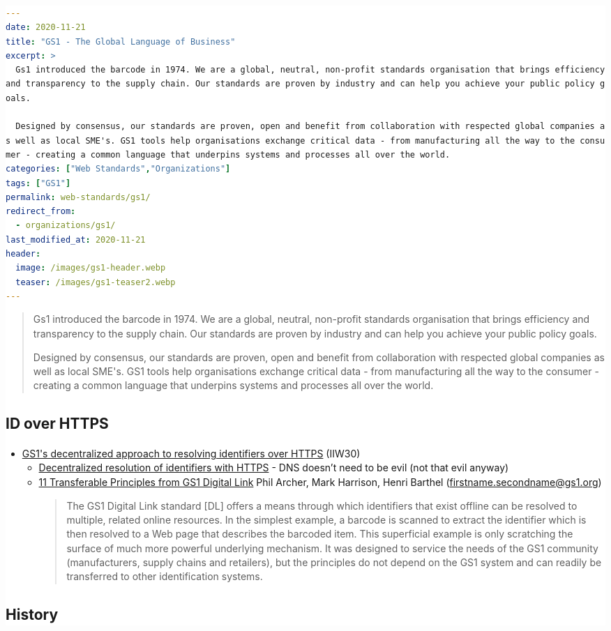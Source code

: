```yaml
---
date: 2020-11-21
title: "GS1 - The Global Language of Business"
excerpt: >
  Gs1 introduced the barcode in 1974. We are a global, neutral, non-profit standards organisation that brings efficiency and transparency to the supply chain. Our standards are proven by industry and can help you achieve your public policy goals.

  Designed by consensus, our standards are proven, open and benefit from collaboration with respected global companies as well as local SME's. GS1 tools help organisations exchange critical data - from manufacturing all the way to the consumer - creating a common language that underpins systems and processes all over the world.
categories: ["Web Standards","Organizations"]
tags: ["GS1"]
permalink: web-standards/gs1/
redirect_from:
  - organizations/gs1/
last_modified_at: 2020-11-21
header:
  image: /images/gs1-header.webp
  teaser: /images/gs1-teaser2.webp
---
```


> Gs1 introduced the barcode in 1974. We are a global, neutral, non-profit standards organisation that brings efficiency and transparency to the supply chain. Our standards are proven by industry and can help you achieve your public policy goals.
> 
> Designed by consensus, our standards are proven, open and benefit from collaboration with respected global companies as well as local SME's. GS1 tools help organisations exchange critical data - from manufacturing all the way to the consumer - creating a common language that underpins systems and processes all over the world.

## ID over HTTPS

* [GS1's decentralized approach to resolving identifiers over HTTPS](https://iiw.idcommons.net/GS1%27s_decentralized_approach_to_resolving_identifiers_over_HTTPS) (IIW30)
  * [Decentralized resolution of identifiers with HTTPS](https://docs.google.com/presentation/d/1fLDETcghxxRfac7mDCTGpqktaVnn9bjl/edit#slide=id.p1) - DNS doesn’t need to be evil (not that evil anyway)
  * [11 Transferable Principles from GS1 Digital Link](https://gs1.github.io/DigitalLinkDocs/principles/) Phil Archer, Mark Harrison, Henri Barthel (firstname.secondname@gs1.org)
    > The GS1 Digital Link standard [DL] offers a means through which identifiers that exist offline can be resolved to multiple, related online resources. In the simplest example, a barcode is scanned to extract the identifier which is then resolved to a Web page that describes the barcoded item. This superficial example is only scratching the surface of much more powerful underlying mechanism. It was designed to service the needs of the GS1 community (manufacturers, supply chains and retailers), but the principles do not depend on the GS1 system and can readily be transferred to other identification systems.

## History
